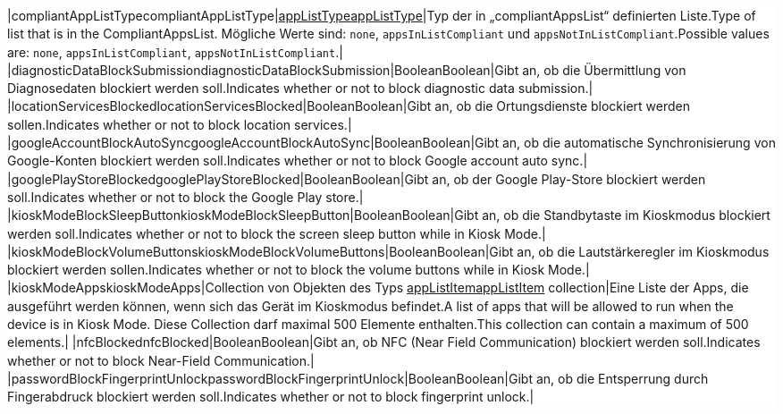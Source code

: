 |<span data-ttu-id="2e98f-184">compliantAppListType</span><span class="sxs-lookup"><span data-stu-id="2e98f-184">compliantAppListType</span></span>|[<span data-ttu-id="2e98f-185">appListType</span><span class="sxs-lookup"><span data-stu-id="2e98f-185">appListType</span></span>](../resources/intune_deviceconfig_applisttype.md)|<span data-ttu-id="2e98f-186">Typ der in „compliantAppsList“ definierten Liste.</span><span class="sxs-lookup"><span data-stu-id="2e98f-186">Type of list that is in the CompliantAppsList.</span></span> <span data-ttu-id="2e98f-187">Mögliche Werte sind: `none`, `appsInListCompliant` und `appsNotInListCompliant`.</span><span class="sxs-lookup"><span data-stu-id="2e98f-187">Possible values are: `none`, `appsInListCompliant`, `appsNotInListCompliant`.</span></span>|
|<span data-ttu-id="2e98f-188">diagnosticDataBlockSubmission</span><span class="sxs-lookup"><span data-stu-id="2e98f-188">diagnosticDataBlockSubmission</span></span>|<span data-ttu-id="2e98f-189">Boolean</span><span class="sxs-lookup"><span data-stu-id="2e98f-189">Boolean</span></span>|<span data-ttu-id="2e98f-190">Gibt an, ob die Übermittlung von Diagnosedaten blockiert werden soll.</span><span class="sxs-lookup"><span data-stu-id="2e98f-190">Indicates whether or not to block diagnostic data submission.</span></span>|
|<span data-ttu-id="2e98f-191">locationServicesBlocked</span><span class="sxs-lookup"><span data-stu-id="2e98f-191">locationServicesBlocked</span></span>|<span data-ttu-id="2e98f-192">Boolean</span><span class="sxs-lookup"><span data-stu-id="2e98f-192">Boolean</span></span>|<span data-ttu-id="2e98f-193">Gibt an, ob die Ortungsdienste blockiert werden sollen.</span><span class="sxs-lookup"><span data-stu-id="2e98f-193">Indicates whether or not to block location services.</span></span>|
|<span data-ttu-id="2e98f-194">googleAccountBlockAutoSync</span><span class="sxs-lookup"><span data-stu-id="2e98f-194">googleAccountBlockAutoSync</span></span>|<span data-ttu-id="2e98f-195">Boolean</span><span class="sxs-lookup"><span data-stu-id="2e98f-195">Boolean</span></span>|<span data-ttu-id="2e98f-196">Gibt an, ob die automatische Synchronisierung von Google-Konten blockiert werden soll.</span><span class="sxs-lookup"><span data-stu-id="2e98f-196">Indicates whether or not to block Google account auto sync.</span></span>|
|<span data-ttu-id="2e98f-197">googlePlayStoreBlocked</span><span class="sxs-lookup"><span data-stu-id="2e98f-197">googlePlayStoreBlocked</span></span>|<span data-ttu-id="2e98f-198">Boolean</span><span class="sxs-lookup"><span data-stu-id="2e98f-198">Boolean</span></span>|<span data-ttu-id="2e98f-199">Gibt an, ob der Google Play-Store blockiert werden soll.</span><span class="sxs-lookup"><span data-stu-id="2e98f-199">Indicates whether or not to block the Google Play store.</span></span>|
|<span data-ttu-id="2e98f-200">kioskModeBlockSleepButton</span><span class="sxs-lookup"><span data-stu-id="2e98f-200">kioskModeBlockSleepButton</span></span>|<span data-ttu-id="2e98f-201">Boolean</span><span class="sxs-lookup"><span data-stu-id="2e98f-201">Boolean</span></span>|<span data-ttu-id="2e98f-202">Gibt an, ob die Standbytaste im Kioskmodus blockiert werden soll.</span><span class="sxs-lookup"><span data-stu-id="2e98f-202">Indicates whether or not to block the screen sleep button while in Kiosk Mode.</span></span>|
|<span data-ttu-id="2e98f-203">kioskModeBlockVolumeButtons</span><span class="sxs-lookup"><span data-stu-id="2e98f-203">kioskModeBlockVolumeButtons</span></span>|<span data-ttu-id="2e98f-204">Boolean</span><span class="sxs-lookup"><span data-stu-id="2e98f-204">Boolean</span></span>|<span data-ttu-id="2e98f-205">Gibt an, ob die Lautstärkeregler im Kioskmodus blockiert werden sollen.</span><span class="sxs-lookup"><span data-stu-id="2e98f-205">Indicates whether or not to block the volume buttons while in Kiosk Mode.</span></span>|
|<span data-ttu-id="2e98f-206">kioskModeApps</span><span class="sxs-lookup"><span data-stu-id="2e98f-206">kioskModeApps</span></span>|<span data-ttu-id="2e98f-207">Collection von Objekten des Typs [appListItem](../resources/intune_deviceconfig_applistitem.md)</span><span class="sxs-lookup"><span data-stu-id="2e98f-207">[appListItem](../resources/intune_deviceconfig_applistitem.md) collection</span></span>|<span data-ttu-id="2e98f-208">Eine Liste der Apps, die ausgeführt werden können, wenn sich das Gerät im Kioskmodus befindet.</span><span class="sxs-lookup"><span data-stu-id="2e98f-208">A list of apps that will be allowed to run when the device is in Kiosk Mode.</span></span> <span data-ttu-id="2e98f-209">Diese Collection darf maximal 500 Elemente enthalten.</span><span class="sxs-lookup"><span data-stu-id="2e98f-209">This collection can contain a maximum of 500 elements.</span></span>|
|<span data-ttu-id="2e98f-210">nfcBlocked</span><span class="sxs-lookup"><span data-stu-id="2e98f-210">nfcBlocked</span></span>|<span data-ttu-id="2e98f-211">Boolean</span><span class="sxs-lookup"><span data-stu-id="2e98f-211">Boolean</span></span>|<span data-ttu-id="2e98f-212">Gibt an, ob NFC (Near Field Communication) blockiert werden soll.</span><span class="sxs-lookup"><span data-stu-id="2e98f-212">Indicates whether or not to block Near-Field Communication.</span></span>|
|<span data-ttu-id="2e98f-213">passwordBlockFingerprintUnlock</span><span class="sxs-lookup"><span data-stu-id="2e98f-213">passwordBlockFingerprintUnlock</span></span>|<span data-ttu-id="2e98f-214">Boolean</span><span class="sxs-lookup"><span data-stu-id="2e98f-214">Boolean</span></span>|<span data-ttu-id="2e98f-215">Gibt an, ob die Entsperrung durch Fingerabdruck blockiert werden soll.</span><span class="sxs-lookup"><span data-stu-id="2e98f-215">Indicates whether or not to block fingerprint unlock.</span></span>|